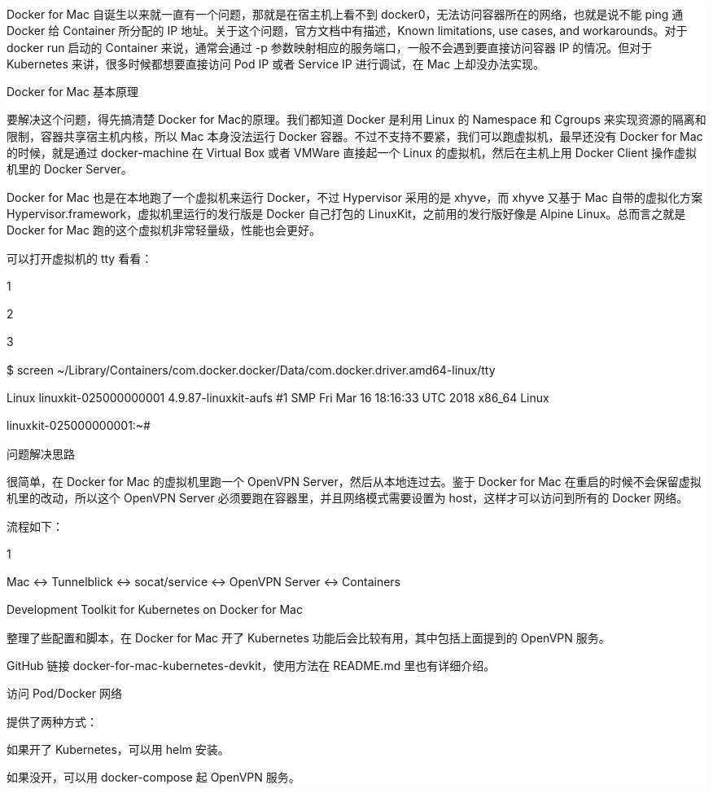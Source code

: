 Docker for Mac 自诞生以来就一直有一个问题，那就是在宿主机上看不到 docker0，无法访问容器所在的网络，也就是说不能 ping 通 Docker 给 Container 所分配的 IP 地址。关于这个问题，官方文档中有描述，Known limitations, use cases, and workarounds。对于 docker run 启动的 Container 来说，通常会通过 -p 参数映射相应的服务端口，一般不会遇到要直接访问容器 IP 的情况。但对于 Kubernetes 来讲，很多时候都想要直接访问 Pod IP 或者 Service IP 进行调试，在 Mac 上却没办法实现。

Docker for Mac 基本原理

要解决这个问题，得先搞清楚 Docker for Mac的原理。我们都知道 Docker 是利用 Linux 的 Namespace 和 Cgroups 来实现资源的隔离和限制，容器共享宿主机内核，所以 Mac 本身没法运行 Docker 容器。不过不支持不要紧，我们可以跑虚拟机，最早还没有 Docker for Mac 的时候，就是通过 docker-machine 在 Virtual Box 或者 VMWare 直接起一个 Linux 的虚拟机，然后在主机上用 Docker Client 操作虚拟机里的 Docker Server。

Docker for Mac 也是在本地跑了一个虚拟机来运行 Docker，不过 Hypervisor 采用的是 xhyve，而 xhyve 又基于 Mac 自带的虚拟化方案 Hypervisor.framework，虚拟机里运行的发行版是 Docker 自己打包的 LinuxKit，之前用的发行版好像是 Alpine Linux。总而言之就是 Docker for Mac 跑的这个虚拟机非常轻量级，性能也会更好。



可以打开虚拟机的 tty 看看：



1

2

3

$ screen ~/Library/Containers/com.docker.docker/Data/com.docker.driver.amd64-linux/tty

Linux linuxkit-025000000001 4.9.87-linuxkit-aufs \#1 SMP Fri Mar 16 18:16:33 UTC 2018 x86\_64 Linux

linuxkit-025000000001:~\#

问题解决思路

很简单，在 Docker for Mac 的虚拟机里跑一个 OpenVPN Server，然后从本地连过去。鉴于 Docker for Mac 在重启的时候不会保留虚拟机里的改动，所以这个 OpenVPN Server 必须要跑在容器里，并且网络模式需要设置为 host，这样才可以访问到所有的 Docker 网络。



流程如下：



1

Mac &lt;-&gt; Tunnelblick &lt;-&gt; socat/service &lt;-&gt; OpenVPN Server &lt;-&gt; Containers

Development Toolkit for Kubernetes on Docker for Mac

整理了些配置和脚本，在 Docker for Mac 开了 Kubernetes 功能后会比较有用，其中包括上面提到的 OpenVPN 服务。



GitHub 链接 docker-for-mac-kubernetes-devkit，使用方法在 README.md 里也有详细介绍。



访问 Pod/Docker 网络

提供了两种方式：



如果开了 Kubernetes，可以用 helm 安装。

如果没开，可以用 docker-compose 起 OpenVPN 服务。
